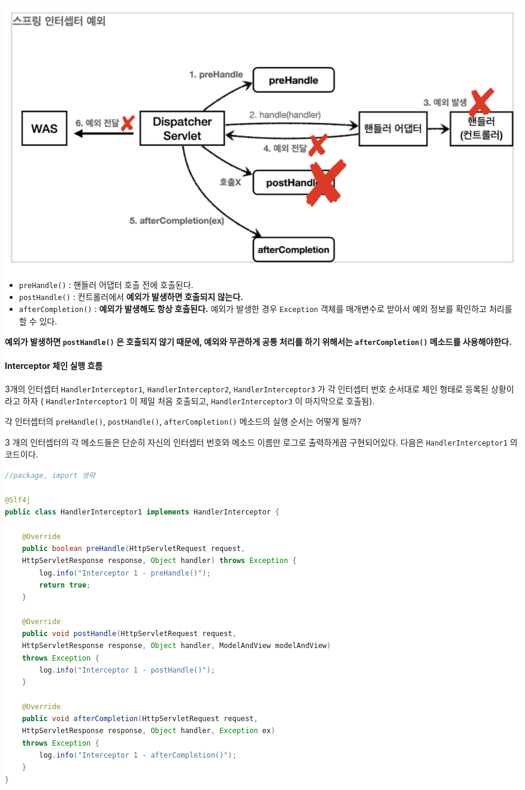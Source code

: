 ![](스크린샷%202022-08-24%20오후%209.50.12.png)
 - `preHandle()` : 핸들러 어댑터 호출 전에 호출된다.
- `postHandle()` : 컨트롤러에서 **예외가 발생하면 호출되지 않는다.**
- `afterCompletion()` : **예외가 발생해도 항상 호출된다.** 예외가 발생한 경우 `Exception` 객체를 매개변수로 받아서 예외 정보를 확인하고 처리를 할 수 있다.

**예외가 발생하면 `postHandle()` 은 호출되지 않기 때문에, 예외와 무관하게 공통 처리를 하기 위해서는 `afterCompletion()` 메소드를 사용해야한다.**

#### Interceptor 체인 실행 흐름
3개의 인터셉터 `HandlerInterceptor1`, `HandlerInterceptor2`, `HandlerInterceptor3` 가 각 인터셉터 번호 순서대로 체인 형태로 등록된 상황이라고 하자 ( `HandlerInterceptor1` 이 제일 처음 호출되고, `HandlerInterceptor3` 이 마지막으로 호출됨).

각 인터셉터의 `preHandle()`, `postHandle()`, `afterCompletion()` 메소드의 실행 순서는 어떻게 될까?

3 개의 인터셉터의 각 메소드들은 단순히 자신의 인터셉터 번호와 메소드 이름만 로그로 출력하게끔 구현되어있다. 다음은 `HandlerInterceptor1` 의 코드이다.

```Java
//package, import 생략

@Slf4j
public class HandlerInterceptor1 implements HandlerInterceptor {

    @Override
    public boolean preHandle(HttpServletRequest request,
    HttpServletResponse response, Object handler) throws Exception {
        log.info("Interceptor 1 - preHandle()");
        return true;
    }

    @Override
    public void postHandle(HttpServletRequest request,
    HttpServletResponse response, Object handler, ModelAndView modelAndView) 
    throws Exception {
        log.info("Interceptor 1 - postHandle()");
    }

    @Override
    public void afterCompletion(HttpServletRequest request, 
    HttpServletResponse response, Object handler, Exception ex)
    throws Exception {
        log.info("Interceptor 1 - afterCompletion()");
    }
}
```